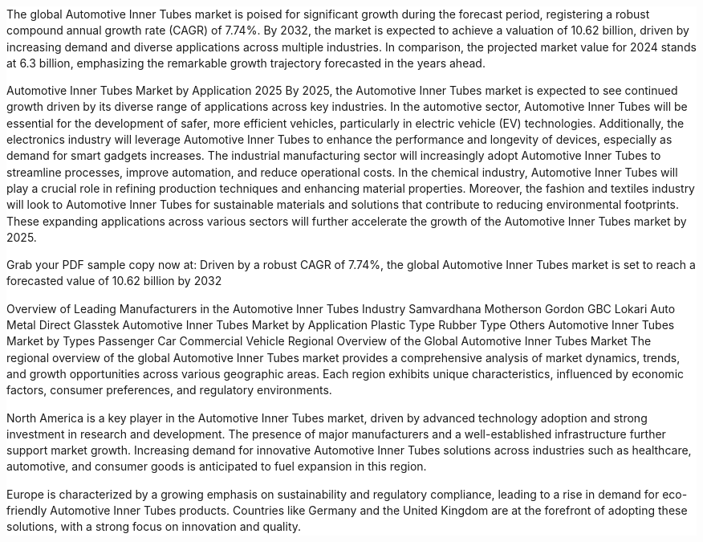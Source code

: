 The global Automotive Inner Tubes market is poised for significant growth during the forecast period, registering a robust compound annual growth rate (CAGR) of 7.74%. By 2032, the market is expected to achieve a valuation of 10.62 billion, driven by increasing demand and diverse applications across multiple industries. In comparison, the projected market value for 2024 stands at 6.3 billion, emphasizing the remarkable growth trajectory forecasted in the years ahead. 

Automotive Inner Tubes Market by Application 2025
By 2025, the Automotive Inner Tubes market is expected to see continued growth driven by its diverse range of applications across key industries. In the automotive sector, Automotive Inner Tubes will be essential for the development of safer, more efficient vehicles, particularly in electric vehicle (EV) technologies. Additionally, the electronics industry will leverage Automotive Inner Tubes to enhance the performance and longevity of devices, especially as demand for smart gadgets increases. The industrial manufacturing sector will increasingly adopt Automotive Inner Tubes to streamline processes, improve automation, and reduce operational costs. In the chemical industry, Automotive Inner Tubes will play a crucial role in refining production techniques and enhancing material properties. Moreover, the fashion and textiles industry will look to Automotive Inner Tubes for sustainable materials and solutions that contribute to reducing environmental footprints. These expanding applications across various sectors will further accelerate the growth of the Automotive Inner Tubes market by 2025.

Grab your PDF sample copy now at: Driven by a robust CAGR of 7.74%, the global Automotive Inner Tubes market is set to reach a forecasted value of 10.62 billion by 2032

Overview of Leading Manufacturers in the Automotive Inner Tubes Industry
Samvardhana Motherson
Gordon
GBC
Lokari
Auto Metal Direct
Glasstek
Automotive Inner Tubes Market by Application
Plastic Type
Rubber Type
Others
Automotive Inner Tubes Market by Types
Passenger Car
Commercial Vehicle
Regional Overview of the Global Automotive Inner Tubes Market
The regional overview of the global Automotive Inner Tubes market provides a comprehensive analysis of market dynamics, trends, and growth opportunities across various geographic areas. Each region exhibits unique characteristics, influenced by economic factors, consumer preferences, and regulatory environments.

North America is a key player in the Automotive Inner Tubes market, driven by advanced technology adoption and strong investment in research and development. The presence of major manufacturers and a well-established infrastructure further support market growth. Increasing demand for innovative Automotive Inner Tubes solutions across industries such as healthcare, automotive, and consumer goods is anticipated to fuel expansion in this region.

Europe is characterized by a growing emphasis on sustainability and regulatory compliance, leading to a rise in demand for eco-friendly Automotive Inner Tubes products. Countries like Germany and the United Kingdom are at the forefront of adopting these solutions, with a strong focus on innovation and quality.

